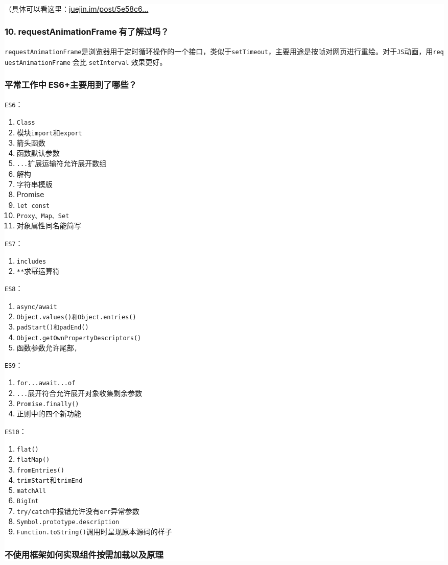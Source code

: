 （具体可以看这里：[juejin.im/post/5e58c6…](https://juejin.im/post/5e58c618e51d4526ed66b5cf#heading-1）)

### 10. requestAnimationFrame 有了解过吗？

`requestAnimationFrame`是浏览器用于定时循环操作的一个接口，类似于`setTimeout`，主要用途是按帧对网页进行重绘。对于`JS`动画，用`requestAnimationFrame` 会比 `setInterval` 效果更好。

### 平常工作中 ES6+主要用到了哪些？

`ES6`：

1. `Class`
2. 模块`import`和`export`
3. 箭头函数
4. 函数默认参数
5. `...`扩展运输符允许展开数组
6. 解构
7. 字符串模版
8. Promise
9. `let const`
10. `Proxy、Map、Set`
11. 对象属性同名能简写

`ES7`：

1. `includes`
2. `**`求幂运算符

`ES8`：

1. `async/await`
2. `Object.values()和Object.entries()`
3. `padStart()和padEnd()`
4. `Object.getOwnPropertyDescriptors()`
5. 函数参数允许尾部`,`

`ES9`：

1. `for...await...of`
2. `...`展开符合允许展开对象收集剩余参数
3. `Promise.finally()`
4. 正则中的四个新功能

`ES10`：

1. `flat()`
2. `flatMap()`
3. `fromEntries()`
4. `trimStart`和`trimEnd`
5. `matchAll`
6. `BigInt`
7. `try/catch`中报错允许没有`err`异常参数
8. `Symbol.prototype.description`
9. `Function.toString()`调用时呈现原本源码的样子

### 不使用框架如何实现组件按需加载以及原理
